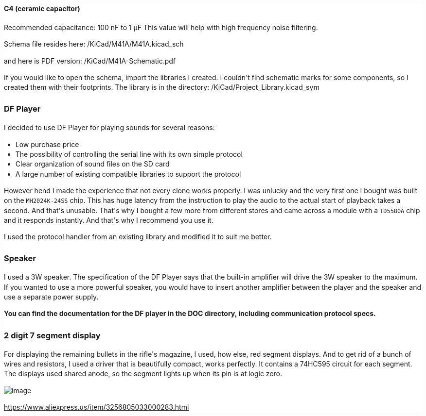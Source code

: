 #### C4 (ceramic capacitor)
Recommended capacitance: 100 nF to 1 µF
This value will help with high frequency noise filtering.




Schema file resides here: /KiCad/M41A/M41A.kicad_sch

and here is PDF version: /KiCad/M41A-Schematic.pdf

If you would like to open the schema, import the libraries I created. I couldn't find schematic marks for some components, so I created them with their footprints.
The library is in the directory: /KiCad/Project_Library.kicad_sym



### DF Player

I decided to use DF Player for playing sounds for several reasons:

* Low purchase price
* The possibility of controlling the serial line with its own simple protocol
* Clear organization of sound files on the SD card
* A large number of existing compatible libraries to support the protocol

However hend I made the experience that not every clone works properly. I was unlucky and the very first one I bought was built on the `MH2024K-24SS` chip. This has huge latency from the instruction to play the audio to the actual start of playback takes a second.
And that's unusable. That's why I bought a few more from different stores and came across a module with a `TD5580A` chip and it responds instantly. And that's why I recommend you use it. 

I used the protocol handler from an existing library and modified it to suit me better.



### Speaker

I used a 3W speaker. The specification of the DF Player says that the built-in amplifier will drive the 3W speaker to the maximum.
If you wanted to use a more powerful speaker, you would have to insert another amplifier between the player and the speaker and use a separate power supply.

**You can find the documentation for the DF player in the DOC directory, including communication protocol specs.**



### 2 digit 7 segment display

For displaying the remaining bullets in the rifle's magazine, I used, how else, red segment displays. And to get rid of a bunch of wires and resistors, I used a driver that is beautifully compact, works perfectly.
It contains a 74HC595 circuit for each segment. The displays used shared anode, so the segment lights up when its pin is at logic zero.

![image](https://github.com/ByPS128/Arduino-Aliens-M41A-Riffle/assets/44829883/55897864-5b80-427a-af15-5248282f9abf)

https://www.aliexpress.us/item/3256805033000283.html
